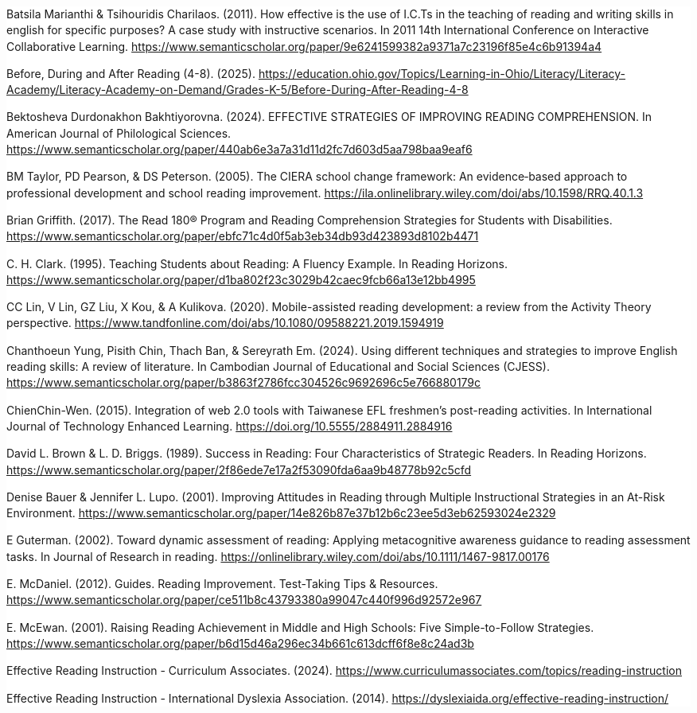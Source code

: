 Batsila Marianthi & Tsihouridis Charilaos. (2011). How effective is the use of I.C.Ts in the teaching of reading and writing skills in english for specific purposes? A case study with instructive scenarios. In 2011 14th International Conference on Interactive Collaborative Learning. https://www.semanticscholar.org/paper/9e6241599382a9371a7c23196f85e4c6b91394a4

Before, During and After Reading (4-8). (2025). https://education.ohio.gov/Topics/Learning-in-Ohio/Literacy/Literacy-Academy/Literacy-Academy-on-Demand/Grades-K-5/Before-During-After-Reading-4-8

Bektosheva Durdonakhon Bakhtiyorovna. (2024). EFFECTIVE STRATEGIES OF IMPROVING READING COMPREHENSION. In American Journal of Philological Sciences. https://www.semanticscholar.org/paper/440ab6e3a7a31d11d2fc7d603d5aa798baa9eaf6

BM Taylor, PD Pearson, & DS Peterson. (2005). The CIERA school change framework: An evidence‐based approach to professional development and school reading improvement. https://ila.onlinelibrary.wiley.com/doi/abs/10.1598/RRQ.40.1.3

Brian Griffith. (2017). The Read 180® Program and Reading Comprehension Strategies for Students with Disabilities. https://www.semanticscholar.org/paper/ebfc71c4d0f5ab3eb34db93d423893d8102b4471

C. H. Clark. (1995). Teaching Students about Reading: A Fluency Example. In Reading Horizons. https://www.semanticscholar.org/paper/d1ba802f23c3029b42caec9fcb66a13e12bb4995

CC Lin, V Lin, GZ Liu, X Kou, & A Kulikova. (2020). Mobile-assisted reading development: a review from the Activity Theory perspective. https://www.tandfonline.com/doi/abs/10.1080/09588221.2019.1594919

Chanthoeun Yung, Pisith Chin, Thach Ban, & Sereyrath Em. (2024). Using different techniques and strategies to improve English reading skills: A review of literature. In Cambodian Journal of Educational and Social Sciences (CJESS). https://www.semanticscholar.org/paper/b3863f2786fcc304526c9692696c5e766880179c

ChienChin-Wen. (2015). Integration of web 2.0 tools with Taiwanese EFL freshmen’s post-reading activities. In International Journal of Technology Enhanced Learning. https://doi.org/10.5555/2884911.2884916

David L. Brown & L. D. Briggs. (1989). Success in Reading: Four Characteristics of Strategic Readers. In Reading Horizons. https://www.semanticscholar.org/paper/2f86ede7e17a2f53090fda6aa9b48778b92c5cfd

Denise Bauer & Jennifer L. Lupo. (2001). Improving Attitudes in Reading through Multiple Instructional Strategies in an At-Risk Environment. https://www.semanticscholar.org/paper/14e826b87e37b12b6c23ee5d3eb62593024e2329

E Guterman. (2002). Toward dynamic assessment of reading: Applying metacognitive awareness guidance to reading assessment tasks. In Journal of Research in reading. https://onlinelibrary.wiley.com/doi/abs/10.1111/1467-9817.00176

E. McDaniel. (2012). Guides. Reading Improvement. Test-Taking Tips & Resources. https://www.semanticscholar.org/paper/ce511b8c43793380a99047c440f996d92572e967

E. McEwan. (2001). Raising Reading Achievement in Middle and High Schools: Five Simple-to-Follow Strategies. https://www.semanticscholar.org/paper/b6d15d46a296ec34b661c613dcff6f8e8c24ad3b

Effective Reading Instruction - Curriculum Associates. (2024). https://www.curriculumassociates.com/topics/reading-instruction

Effective Reading Instruction - International Dyslexia Association. (2014). https://dyslexiaida.org/effective-reading-instruction/
